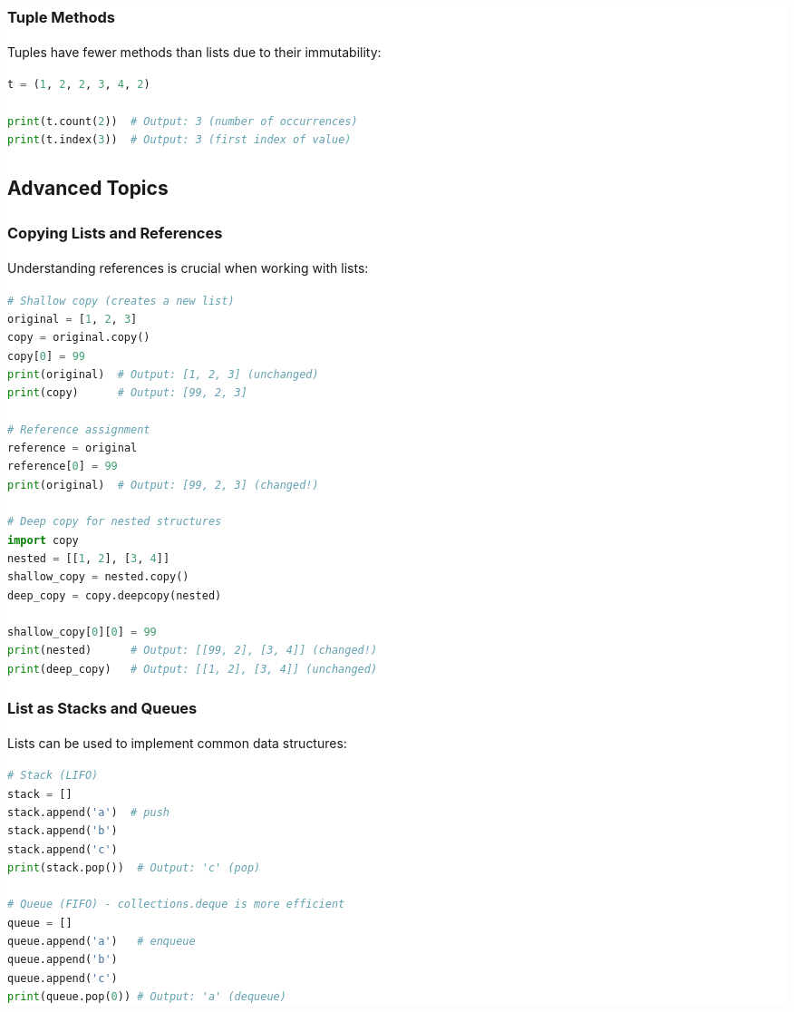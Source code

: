 ### Tuple Methods

Tuples have fewer methods than lists due to their immutability:

```python
t = (1, 2, 2, 3, 4, 2)

print(t.count(2))  # Output: 3 (number of occurrences)
print(t.index(3))  # Output: 3 (first index of value)
```

## Advanced Topics

### Copying Lists and References

Understanding references is crucial when working with lists:

```python
# Shallow copy (creates a new list)
original = [1, 2, 3]
copy = original.copy()
copy[0] = 99
print(original)  # Output: [1, 2, 3] (unchanged)
print(copy)      # Output: [99, 2, 3]

# Reference assignment
reference = original
reference[0] = 99
print(original)  # Output: [99, 2, 3] (changed!)

# Deep copy for nested structures
import copy
nested = [[1, 2], [3, 4]]
shallow_copy = nested.copy()
deep_copy = copy.deepcopy(nested)

shallow_copy[0][0] = 99
print(nested)      # Output: [[99, 2], [3, 4]] (changed!)
print(deep_copy)   # Output: [[1, 2], [3, 4]] (unchanged)
```

### List as Stacks and Queues

Lists can be used to implement common data structures:

```python
# Stack (LIFO)
stack = []
stack.append('a')  # push
stack.append('b')
stack.append('c')
print(stack.pop())  # Output: 'c' (pop)

# Queue (FIFO) - collections.deque is more efficient
queue = []
queue.append('a')   # enqueue
queue.append('b')
queue.append('c')
print(queue.pop(0)) # Output: 'a' (dequeue)
```
